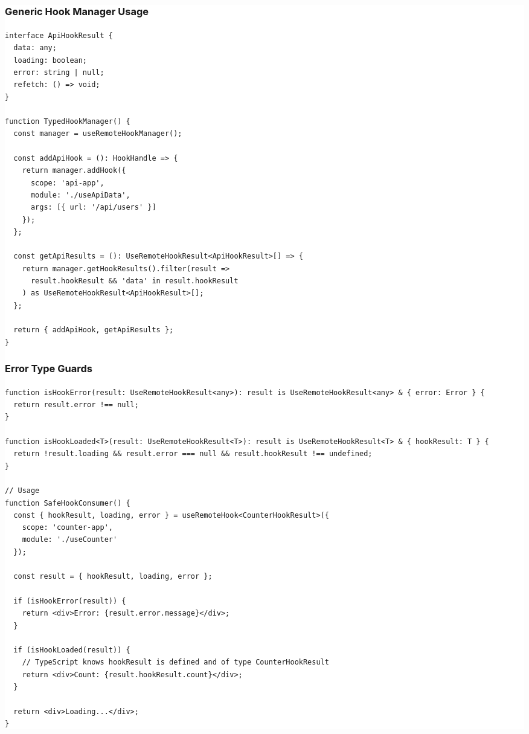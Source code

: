 ### Generic Hook Manager Usage

```tsx
interface ApiHookResult {
  data: any;
  loading: boolean;
  error: string | null;
  refetch: () => void;
}

function TypedHookManager() {
  const manager = useRemoteHookManager();

  const addApiHook = (): HookHandle => {
    return manager.addHook({
      scope: 'api-app',
      module: './useApiData',
      args: [{ url: '/api/users' }]
    });
  };

  const getApiResults = (): UseRemoteHookResult<ApiHookResult>[] => {
    return manager.getHookResults().filter(result =>
      result.hookResult && 'data' in result.hookResult
    ) as UseRemoteHookResult<ApiHookResult>[];
  };

  return { addApiHook, getApiResults };
}
```

### Error Type Guards

```tsx
function isHookError(result: UseRemoteHookResult<any>): result is UseRemoteHookResult<any> & { error: Error } {
  return result.error !== null;
}

function isHookLoaded<T>(result: UseRemoteHookResult<T>): result is UseRemoteHookResult<T> & { hookResult: T } {
  return !result.loading && result.error === null && result.hookResult !== undefined;
}

// Usage
function SafeHookConsumer() {
  const { hookResult, loading, error } = useRemoteHook<CounterHookResult>({
    scope: 'counter-app',
    module: './useCounter'
  });

  const result = { hookResult, loading, error };

  if (isHookError(result)) {
    return <div>Error: {result.error.message}</div>;
  }

  if (isHookLoaded(result)) {
    // TypeScript knows hookResult is defined and of type CounterHookResult
    return <div>Count: {result.hookResult.count}</div>;
  }

  return <div>Loading...</div>;
}
```

  [key: string]: UseRemoteHookResult<any>;
  [K in keyof T]: UseRemoteHookResult<T[K]>;